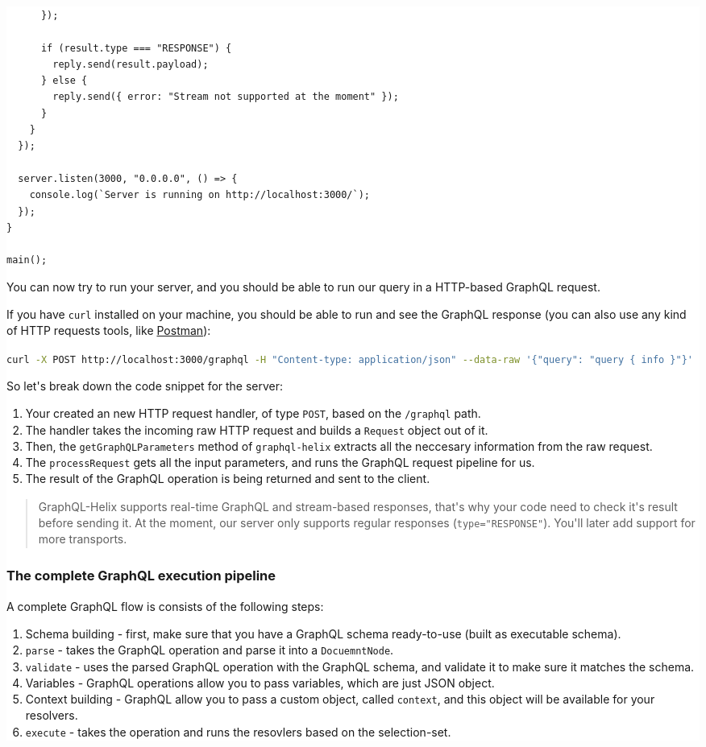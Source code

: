 ```typescript{3,4,9-32}(path="hackernews-node-ts/src/index.ts")
      });

      if (result.type === "RESPONSE") {
        reply.send(result.payload);
      } else {
        reply.send({ error: "Stream not supported at the moment" });
      }
    }
  });

  server.listen(3000, "0.0.0.0", () => {
    console.log(`Server is running on http://localhost:3000/`);
  });
}

main();
```

</Instruction>

You can now try to run your server, and you should be able to run our query in a HTTP-based GraphQL request. 

<Instruction>

If you have `curl` installed on your machine, you should be able to run and see the GraphQL response (you can also use any kind of HTTP requests tools, like [Postman](https://www.postman.com/)):

```bash
curl -X POST http://localhost:3000/graphql -H "Content-type: application/json" --data-raw '{"query": "query { info }"}'
```
</Instruction>

So let's break down the code snippet for the server:

1. Your created an new HTTP request handler, of type `POST`, based on the `/graphql` path. 
1. The handler takes the incoming raw HTTP request and builds a `Request` object out of it.
1. Then, the `getGraphQLParameters` method of `graphql-helix` extracts all the neccesary information from the raw request. 
1. The `processRequest` gets all the input parameters, and runs the GraphQL request pipeline for us.
1. The result of the GraphQL operation is being returned and sent to the client.  

> GraphQL-Helix supports real-time GraphQL and stream-based responses, that's why your code need to check it's result before sending it. At the moment, our server only supports regular responses (`type="RESPONSE"`). You'll later add support for more transports.  

### The complete GraphQL execution pipeline

A complete GraphQL flow is consists of the following steps:

1. Schema building - first, make sure that you have a GraphQL schema ready-to-use (built as executable schema). 
1. `parse` - takes the GraphQL operation and parse it into a `DocuemntNode`.
1. `validate` - uses the parsed GraphQL operation with the GraphQL schema, and validate it to make sure it matches the schema.
1. Variables - GraphQL operations allow you to pass variables, which are just JSON object. 
1. Context building - GraphQL allow you to pass a custom object, called `context`, and this object will be available for your resolvers. 
1. `execute` - takes the operation and runs the resovlers based on the selection-set.
